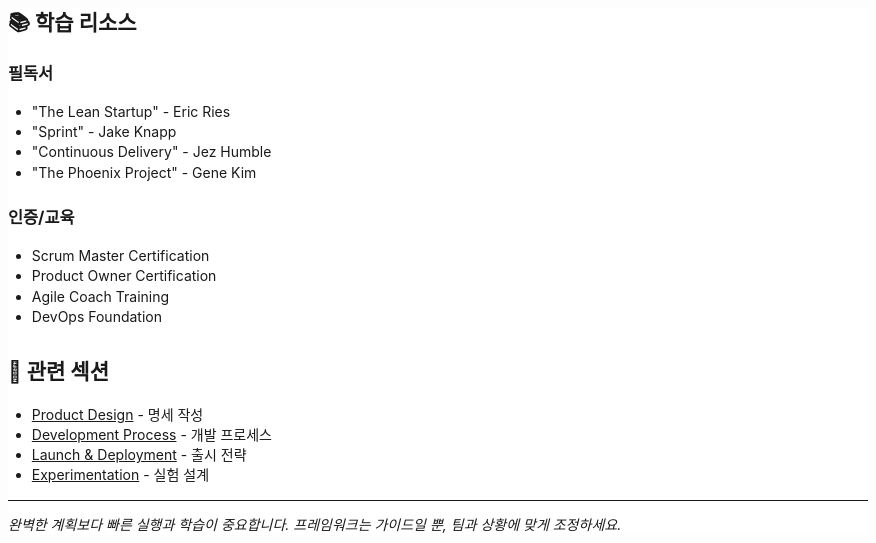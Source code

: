 ## 📚 학습 리소스

### 필독서
- "The Lean Startup" - Eric Ries
- "Sprint" - Jake Knapp
- "Continuous Delivery" - Jez Humble
- "The Phoenix Project" - Gene Kim

### 인증/교육
- Scrum Master Certification
- Product Owner Certification
- Agile Coach Training
- DevOps Foundation

## 🔗 관련 섹션

- [Product Design](../product-design/) - 명세 작성
- [Development Process](../development-process/) - 개발 프로세스
- [Launch & Deployment](../launch-deployment/) - 출시 전략
- [Experimentation](../experimentation/) - 실험 설계

---
*완벽한 계획보다 빠른 실행과 학습이 중요합니다. 프레임워크는 가이드일 뿐, 팀과 상황에 맞게 조정하세요.*